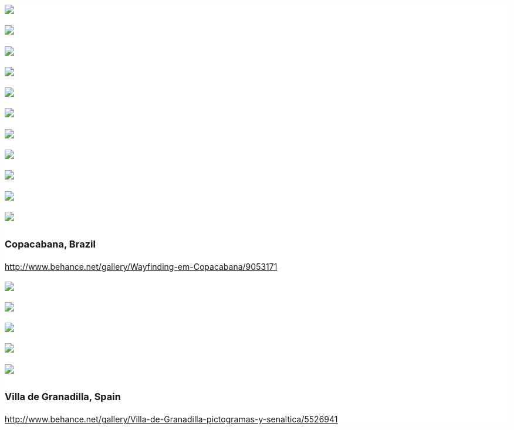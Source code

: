 
![](http://behance.vo.llnwd.net/profiles12/1356127/projects/7989967/b1e61bc68bd481163c5896368064c609.jpg)


![](http://behance.vo.llnwd.net/profiles12/1356127/projects/7989967/03eb73180e2b11bb51c1c2c89afa0252.jpg)


![](http://behance.vo.llnwd.net/profiles12/1356127/projects/7989967/6532828019490952cb4b06d3131c340a.jpg)


![](http://behance.vo.llnwd.net/profiles12/1356127/projects/7989967/a305ed3c0d6dfe666b28664009b55565.jpg)


![](http://behance.vo.llnwd.net/profiles12/1356127/projects/7989967/e7db73fe8733c5fe28970e29200103b5.jpg)


![](http://behance.vo.llnwd.net/profiles12/1356127/projects/7989967/014719a33bcd3ccbcd82ff8ecdb4d848.jpg)


![](http://behance.vo.llnwd.net/profiles12/1356127/projects/7989967/5a1d5c024291ca2285889802df4701fd.jpg)


![](http://behance.vo.llnwd.net/profiles12/1356127/projects/7989967/a9a72438db065e057f4bdb32be9c1266.jpg)


![](http://behance.vo.llnwd.net/profiles12/1356127/projects/7989967/6de7ff7b2f0ef9a23ac6f840aff09e55.jpg)


![](http://behance.vo.llnwd.net/profiles12/1356127/projects/7989967/43fc4d4e4b1dc4c1e140ba9d07a27ab0.jpg)


![](http://behance.vo.llnwd.net/profiles12/1356127/projects/7989967/32e51b0467e0fafc90301a8fbf01923a.jpg)


### Copacabana, Brazil

http://www.behance.net/gallery/Wayfinding-em-Copacabana/9053171


![](http://behance.vo.llnwd.net/profiles4/172729/projects/9053171/9571a3647029b9d422196bf78c2af63b.jpg)


![](http://behance.vo.llnwd.net/profiles4/172729/projects/9053171/e759e99764ed92c8b868bacc9b23b853.jpg)


![](http://behance.vo.llnwd.net/profiles4/172729/projects/9053171/8d911da86ba85b4e642e87902dc374a5.jpg)


![](http://behance.vo.llnwd.net/profiles4/172729/projects/9053171/a13d3113f3614842c42dd9215330fdd3.jpg)


![](http://behance.vo.llnwd.net/profiles4/172729/projects/9053171/f0eba3c3b91f670a4f14cf8278a7a6fb.jpg)


### Villa de Granadilla, Spain

http://www.behance.net/gallery/Villa-de-Granadilla-pictogramas-y-senaltica/5526941
